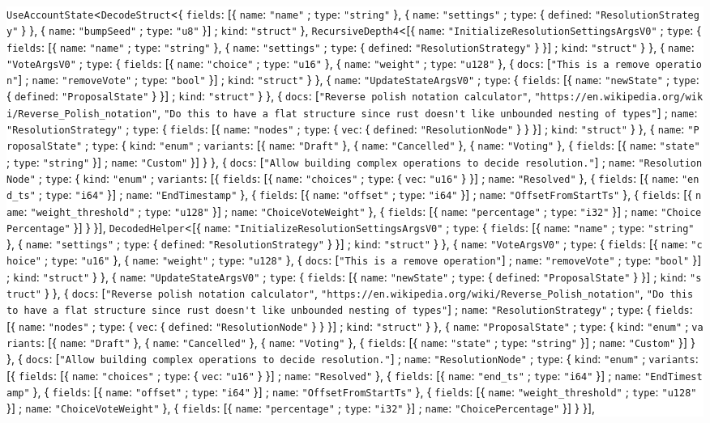 `UseAccountState`<`DecodeStruct`<{ `fields`: [{ `name`: ``"name"`` ; `type`: ``"string"``  }, { `name`: ``"settings"`` ; `type`: { `defined`: ``"ResolutionStrategy"``  }  }, { `name`: ``"bumpSeed"`` ; `type`: ``"u8"``  }] ; `kind`: ``"struct"``  }, `RecursiveDepth4`<[{ `name`: ``"InitializeResolutionSettingsArgsV0"`` ; `type`: { `fields`: [{ `name`: ``"name"`` ; `type`: ``"string"``  }, { `name`: ``"settings"`` ; `type`: { `defined`: ``"ResolutionStrategy"``  }  }] ; `kind`: ``"struct"``  }  }, { `name`: ``"VoteArgsV0"`` ; `type`: { `fields`: [{ `name`: ``"choice"`` ; `type`: ``"u16"``  }, { `name`: ``"weight"`` ; `type`: ``"u128"``  }, { `docs`: [``"This is a remove operation"``] ; `name`: ``"removeVote"`` ; `type`: ``"bool"``  }] ; `kind`: ``"struct"``  }  }, { `name`: ``"UpdateStateArgsV0"`` ; `type`: { `fields`: [{ `name`: ``"newState"`` ; `type`: { `defined`: ``"ProposalState"``  }  }] ; `kind`: ``"struct"``  }  }, { `docs`: [``"Reverse polish notation calculator"``, ``"https://en.wikipedia.org/wiki/Reverse_Polish_notation"``, ``"Do this to have a flat structure since rust doesn't like unbounded nesting of types"``] ; `name`: ``"ResolutionStrategy"`` ; `type`: { `fields`: [{ `name`: ``"nodes"`` ; `type`: { `vec`: { `defined`: ``"ResolutionNode"``  }  }  }] ; `kind`: ``"struct"``  }  }, { `name`: ``"ProposalState"`` ; `type`: { `kind`: ``"enum"`` ; `variants`: [{ `name`: ``"Draft"``  }, { `name`: ``"Cancelled"``  }, { `name`: ``"Voting"``  }, { `fields`: [{ `name`: ``"state"`` ; `type`: ``"string"``  }] ; `name`: ``"Custom"``  }]  }  }, { `docs`: [``"Allow building complex operations to decide resolution."``] ; `name`: ``"ResolutionNode"`` ; `type`: { `kind`: ``"enum"`` ; `variants`: [{ `fields`: [{ `name`: ``"choices"`` ; `type`: { `vec`: ``"u16"``  }  }] ; `name`: ``"Resolved"``  }, { `fields`: [{ `name`: ``"end_ts"`` ; `type`: ``"i64"``  }] ; `name`: ``"EndTimestamp"``  }, { `fields`: [{ `name`: ``"offset"`` ; `type`: ``"i64"``  }] ; `name`: ``"OffsetFromStartTs"``  }, { `fields`: [{ `name`: ``"weight_threshold"`` ; `type`: ``"u128"``  }] ; `name`: ``"ChoiceVoteWeight"``  }, { `fields`: [{ `name`: ``"percentage"`` ; `type`: ``"i32"``  }] ; `name`: ``"ChoicePercentage"``  }]  }  }], `DecodedHelper`<[{ `name`: ``"InitializeResolutionSettingsArgsV0"`` ; `type`: { `fields`: [{ `name`: ``"name"`` ; `type`: ``"string"``  }, { `name`: ``"settings"`` ; `type`: { `defined`: ``"ResolutionStrategy"``  }  }] ; `kind`: ``"struct"``  }  }, { `name`: ``"VoteArgsV0"`` ; `type`: { `fields`: [{ `name`: ``"choice"`` ; `type`: ``"u16"``  }, { `name`: ``"weight"`` ; `type`: ``"u128"``  }, { `docs`: [``"This is a remove operation"``] ; `name`: ``"removeVote"`` ; `type`: ``"bool"``  }] ; `kind`: ``"struct"``  }  }, { `name`: ``"UpdateStateArgsV0"`` ; `type`: { `fields`: [{ `name`: ``"newState"`` ; `type`: { `defined`: ``"ProposalState"``  }  }] ; `kind`: ``"struct"``  }  }, { `docs`: [``"Reverse polish notation calculator"``, ``"https://en.wikipedia.org/wiki/Reverse_Polish_notation"``, ``"Do this to have a flat structure since rust doesn't like unbounded nesting of types"``] ; `name`: ``"ResolutionStrategy"`` ; `type`: { `fields`: [{ `name`: ``"nodes"`` ; `type`: { `vec`: { `defined`: ``"ResolutionNode"``  }  }  }] ; `kind`: ``"struct"``  }  }, { `name`: ``"ProposalState"`` ; `type`: { `kind`: ``"enum"`` ; `variants`: [{ `name`: ``"Draft"``  }, { `name`: ``"Cancelled"``  }, { `name`: ``"Voting"``  }, { `fields`: [{ `name`: ``"state"`` ; `type`: ``"string"``  }] ; `name`: ``"Custom"``  }]  }  }, { `docs`: [``"Allow building complex operations to decide resolution."``] ; `name`: ``"ResolutionNode"`` ; `type`: { `kind`: ``"enum"`` ; `variants`: [{ `fields`: [{ `name`: ``"choices"`` ; `type`: { `vec`: ``"u16"``  }  }] ; `name`: ``"Resolved"``  }, { `fields`: [{ `name`: ``"end_ts"`` ; `type`: ``"i64"``  }] ; `name`: ``"EndTimestamp"``  }, { `fields`: [{ `name`: ``"offset"`` ; `type`: ``"i64"``  }] ; `name`: ``"OffsetFromStartTs"``  }, { `fields`: [{ `name`: ``"weight_threshold"`` ; `type`: ``"u128"``  }] ; `name`: ``"ChoiceVoteWeight"``  }, { `fields`: [{ `name`: ``"percentage"`` ; `type`: ``"i32"``  }] ; `name`: ``"ChoicePercentage"``  }]  }  }],